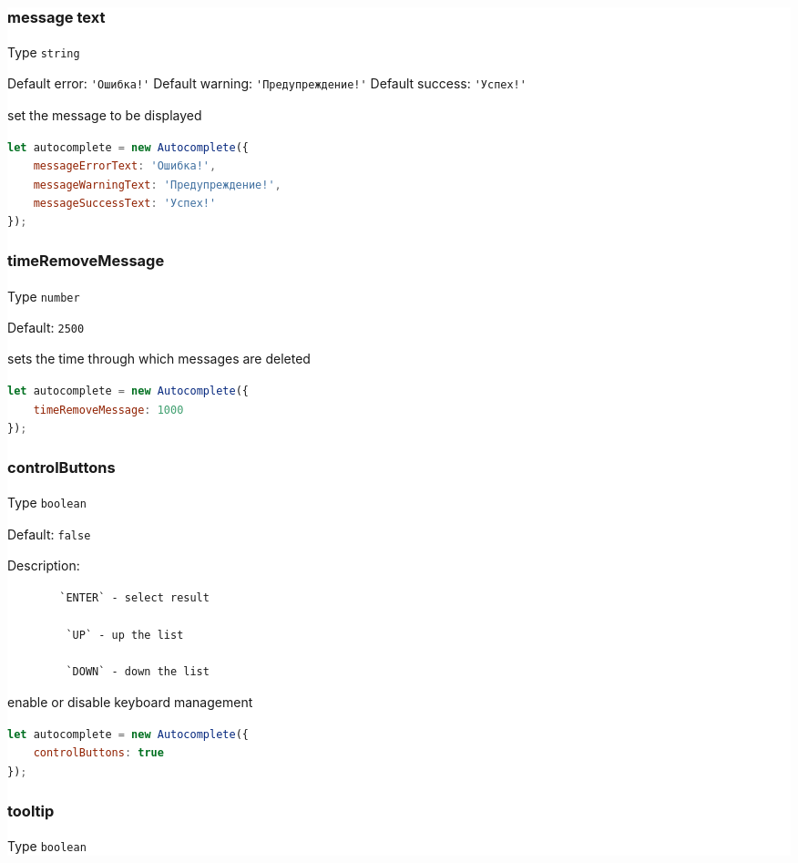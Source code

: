 ### message text

Type `string`

Default error: `'Ошибка!'`
Default warning: `'Предупреждение!'`
Default success: `'Успех!'`

set the message to be displayed
```js
let autocomplete = new Autocomplete({
    messageErrorText: 'Ошибка!',
    messageWarningText: 'Предупреждение!',
    messageSuccessText: 'Успех!'
});
```

### timeRemoveMessage

Type `number`

Default: `2500`

sets the time through which messages are deleted

```js
let autocomplete = new Autocomplete({
    timeRemoveMessage: 1000
});
```


### controlButtons

Type `boolean`

Default: `false`

Description: 

            `ENTER` - select result
             
             `UP` - up the list
             
             `DOWN` - down the list


enable or disable keyboard management

```js
let autocomplete = new Autocomplete({
    controlButtons: true
});
```

### tooltip

Type `boolean`
